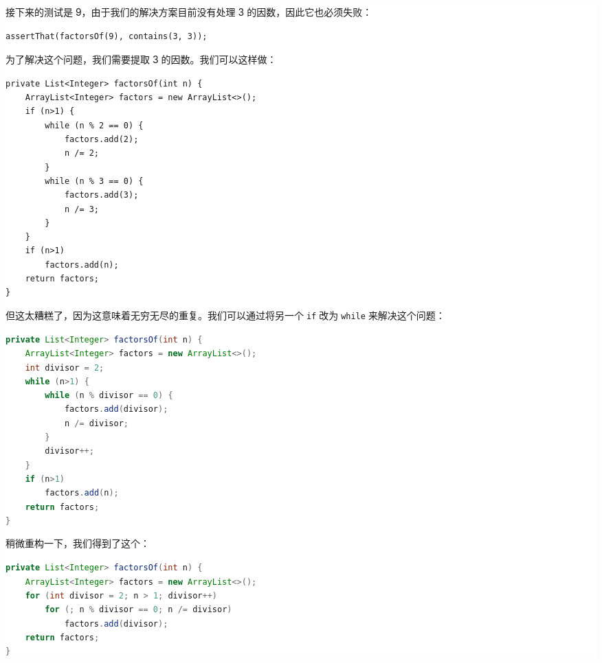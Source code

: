 接下来的测试是 9，由于我们的解决方案目前没有处理 3 的因数，因此它也必须失败：

```
assertThat(factorsOf(9), contains(3, 3));
```

为了解决这个问题，我们需要提取 3 的因数。我们可以这样做：

```
private List<Integer> factorsOf(int n) {
	ArrayList<Integer> factors = new ArrayList<>();
	if (n>1) {
		while (n % 2 == 0) {
			factors.add(2);
			n /= 2;
		}
		while (n % 3 == 0) {
            factors.add(3);
            n /= 3;
        }
	}
	if (n>1)
		factors.add(n);
	return factors;
}
```

但这太糟糕了，因为这意味着无穷无尽的重复。我们可以通过将另一个 `if` 改为 `while` 来解决这个问题：

```java
private List<Integer> factorsOf(int n) {
	ArrayList<Integer> factors = new ArrayList<>();
	int divisor = 2;
    while (n>1) {
        while (n % divisor == 0) {
            factors.add(divisor);
            n /= divisor;
        }
        divisor++;
    }
	if (n>1)
		factors.add(n);
	return factors;
}
```

稍微重构一下，我们得到了这个：

```java
private List<Integer> factorsOf(int n) {
	ArrayList<Integer> factors = new ArrayList<>();
	for (int divisor = 2; n > 1; divisor++)
        for (; n % divisor == 0; n /= divisor)
        	factors.add(divisor);
	return factors;
}
```
